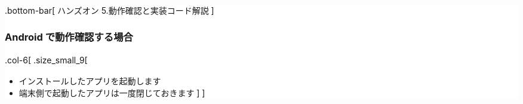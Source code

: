 .bottom-bar[
ハンズオン 5.動作確認と実装コード解説
]

### Android で動作確認する場合

.col-6[
.size_small_9[
* インストールしたアプリを起動します
* 端末側で起動したアプリは一度閉じておきます
]
]
